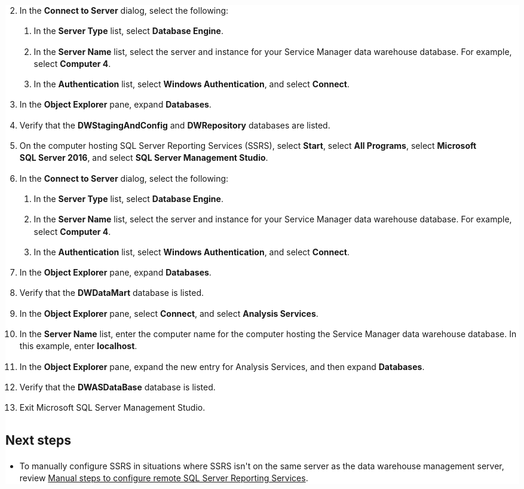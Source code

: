 2. In the **Connect to Server** dialog, select the following:  

    1. In the **Server Type** list, select **Database Engine**.  

    2. In the **Server Name** list, select the server and instance for your Service Manager data warehouse database. For example, select **Computer&nbsp;4**.  

    3. In the **Authentication** list, select **Windows Authentication**, and select **Connect**.  

3. In the **Object Explorer** pane, expand **Databases**.  

4. Verify that the **DWStagingAndConfig** and **DWRepository** databases are listed.  

5. On the computer hosting SQL&nbsp;Server Reporting Services \(SSRS\), select **Start**, select **All Programs**, select **Microsoft SQL&nbsp;Server&nbsp;2016**, and select **SQL&nbsp;Server Management Studio**.  

6. In the **Connect to Server** dialog, select the following:  

    1. In the **Server Type** list, select **Database Engine**.  

    2. In the **Server Name** list, select the server and instance for your Service Manager data warehouse database. For example, select **Computer&nbsp;4**.  

    3. In the **Authentication** list, select **Windows Authentication**, and select **Connect**.  

7. In the **Object Explorer** pane, expand **Databases**.  

8. Verify that the **DWDataMart** database is listed.  

9. In the **Object Explorer** pane, select **Connect**, and select **Analysis Services**.  

10. In the **Server Name** list, enter the computer name for the computer hosting the Service Manager data warehouse database. In this example, enter **localhost**.  

11. In the **Object Explorer** pane, expand the new entry for Analysis Services, and then expand **Databases**.  

12. Verify that the **DWASDataBase** database is listed.  

13. Exit Microsoft SQL&nbsp;Server Management Studio.

## Next steps

- To manually configure SSRS in situations where SSRS isn't on the same server as the data warehouse management server, review [Manual steps to configure remote SQL Server Reporting Services](config-remote-ssrs.md).
